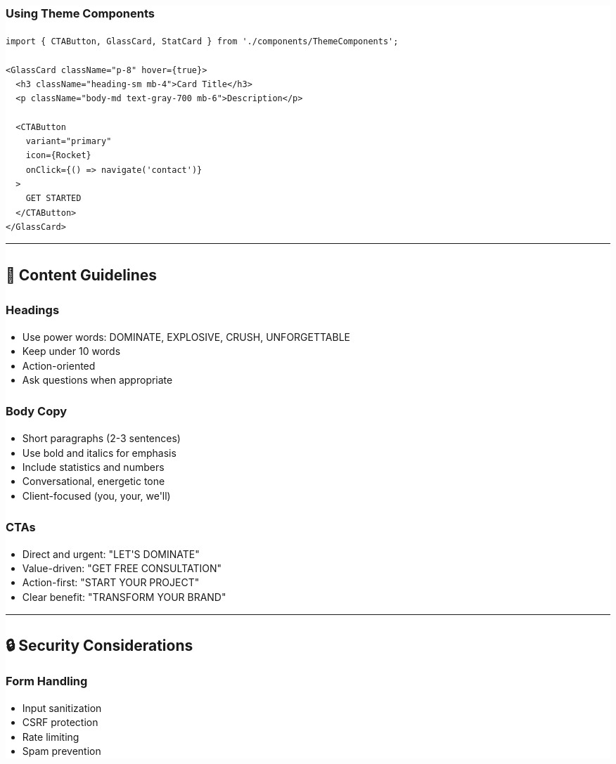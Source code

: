 ### Using Theme Components
```tsx
import { CTAButton, GlassCard, StatCard } from './components/ThemeComponents';

<GlassCard className="p-8" hover={true}>
  <h3 className="heading-sm mb-4">Card Title</h3>
  <p className="body-md text-gray-700 mb-6">Description</p>
  
  <CTAButton 
    variant="primary"
    icon={Rocket}
    onClick={() => navigate('contact')}
  >
    GET STARTED
  </CTAButton>
</GlassCard>
```

---

## 📝 Content Guidelines

### Headings
- Use power words: DOMINATE, EXPLOSIVE, CRUSH, UNFORGETTABLE
- Keep under 10 words
- Action-oriented
- Ask questions when appropriate

### Body Copy
- Short paragraphs (2-3 sentences)
- Use bold and italics for emphasis
- Include statistics and numbers
- Conversational, energetic tone
- Client-focused (you, your, we'll)

### CTAs
- Direct and urgent: "LET'S DOMINATE"
- Value-driven: "GET FREE CONSULTATION"
- Action-first: "START YOUR PROJECT"
- Clear benefit: "TRANSFORM YOUR BRAND"

---

## 🔒 Security Considerations

### Form Handling
- Input sanitization
- CSRF protection
- Rate limiting
- Spam prevention
